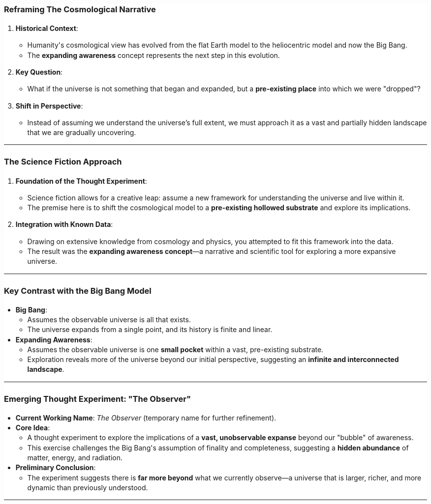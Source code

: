 ### **Reframing The Cosmological Narrative**
1. **Historical Context**:  
   - Humanity's cosmological view has evolved from the flat Earth model to the heliocentric model and now the Big Bang.  
   - The **expanding awareness** concept represents the next step in this evolution.  

2. **Key Question**:  
   - What if the universe is not something that began and expanded, but a **pre-existing place** into which we were "dropped"?  

3. **Shift in Perspective**:  
   - Instead of assuming we understand the universe’s full extent, we must approach it as a vast and partially hidden landscape that we are gradually uncovering.

---

### **The Science Fiction Approach**
1. **Foundation of the Thought Experiment**:  
   - Science fiction allows for a creative leap: assume a new framework for understanding the universe and live within it.  
   - The premise here is to shift the cosmological model to a **pre-existing hollowed substrate** and explore its implications.  

2. **Integration with Known Data**:  
   - Drawing on extensive knowledge from cosmology and physics, you attempted to fit this framework into the data.  
   - The result was the **expanding awareness concept**—a narrative and scientific tool for exploring a more expansive universe.

---

### **Key Contrast with the Big Bang Model**
- **Big Bang**:  
  - Assumes the observable universe is all that exists.  
  - The universe expands from a single point, and its history is finite and linear.  
- **Expanding Awareness**:  
  - Assumes the observable universe is one **small pocket** within a vast, pre-existing substrate.  
  - Exploration reveals more of the universe beyond our initial perspective, suggesting an **infinite and interconnected landscape**.

---

### **Emerging Thought Experiment: "The Observer"**
- **Current Working Name**: *The Observer* (temporary name for further refinement).  
- **Core Idea**:  
  - A thought experiment to explore the implications of a **vast, unobservable expanse** beyond our "bubble" of awareness.  
  - This exercise challenges the Big Bang's assumption of finality and completeness, suggesting a **hidden abundance** of matter, energy, and radiation.  
- **Preliminary Conclusion**:  
  - The experiment suggests there is **far more beyond** what we currently observe—a universe that is larger, richer, and more dynamic than previously understood.

---